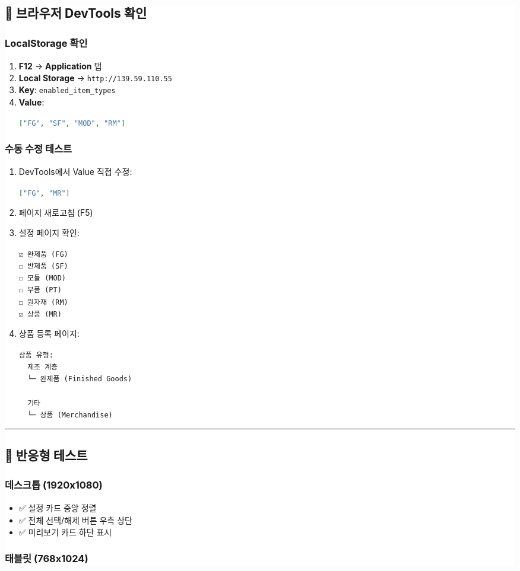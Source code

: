 
## 🧪 브라우저 DevTools 확인

### LocalStorage 확인

1. **F12** → **Application** 탭
2. **Local Storage** → `http://139.59.110.55`
3. **Key**: `enabled_item_types`
4. **Value**:
   ```json
   ["FG", "SF", "MOD", "RM"]
   ```

### 수동 수정 테스트

1. DevTools에서 Value 직접 수정:

   ```json
   ["FG", "MR"]
   ```

2. 페이지 새로고침 (F5)

3. 설정 페이지 확인:

   ```
   ☑ 완제품 (FG)
   ☐ 반제품 (SF)
   ☐ 모듈 (MOD)
   ☐ 부품 (PT)
   ☐ 원자재 (RM)
   ☑ 상품 (MR)
   ```

4. 상품 등록 페이지:
   ```
   상품 유형:
     제조 계층
     └─ 완제품 (Finished Goods)

     기타
     └─ 상품 (Merchandise)
   ```

---

## 📱 반응형 테스트

### 데스크톱 (1920x1080)

- ✅ 설정 카드 중앙 정렬
- ✅ 전체 선택/해제 버튼 우측 상단
- ✅ 미리보기 카드 하단 표시

### 태블릿 (768x1024)
